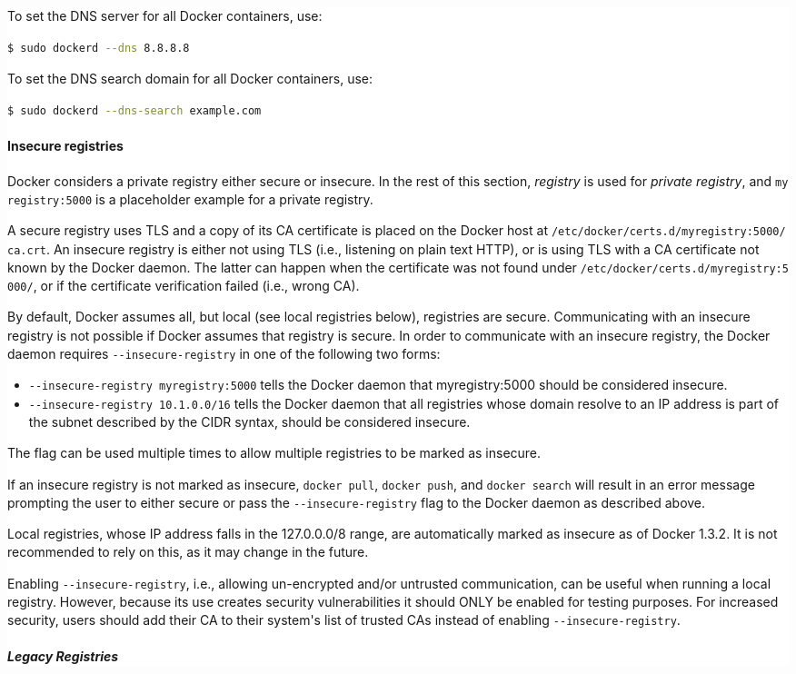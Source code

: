 To set the DNS server for all Docker containers, use:

```bash
$ sudo dockerd --dns 8.8.8.8
```

To set the DNS search domain for all Docker containers, use:

```bash
$ sudo dockerd --dns-search example.com
```

#### Insecure registries

Docker considers a private registry either secure or insecure. In the rest of
this section, *registry* is used for *private registry*, and `myregistry:5000`
is a placeholder example for a private registry.

A secure registry uses TLS and a copy of its CA certificate is placed on the
Docker host at `/etc/docker/certs.d/myregistry:5000/ca.crt`. An insecure
registry is either not using TLS (i.e., listening on plain text HTTP), or is
using TLS with a CA certificate not known by the Docker daemon. The latter can
happen when the certificate was not found under
`/etc/docker/certs.d/myregistry:5000/`, or if the certificate verification
failed (i.e., wrong CA).

By default, Docker assumes all, but local (see local registries below),
registries are secure. Communicating with an insecure registry is not possible
if Docker assumes that registry is secure. In order to communicate with an
insecure registry, the Docker daemon requires `--insecure-registry` in one of
the following two forms:

* `--insecure-registry myregistry:5000` tells the Docker daemon that
  myregistry:5000 should be considered insecure.
* `--insecure-registry 10.1.0.0/16` tells the Docker daemon that all registries
  whose domain resolve to an IP address is part of the subnet described by the
  CIDR syntax, should be considered insecure.

The flag can be used multiple times to allow multiple registries to be marked
as insecure.

If an insecure registry is not marked as insecure, `docker pull`,
`docker push`, and `docker search` will result in an error message prompting
the user to either secure or pass the `--insecure-registry` flag to the Docker
daemon as described above.

Local registries, whose IP address falls in the 127.0.0.0/8 range, are
automatically marked as insecure as of Docker 1.3.2. It is not recommended to
rely on this, as it may change in the future.

Enabling `--insecure-registry`, i.e., allowing un-encrypted and/or untrusted
communication, can be useful when running a local registry.  However,
because its use creates security vulnerabilities it should ONLY be enabled for
testing purposes.  For increased security, users should add their CA to their
system's list of trusted CAs instead of enabling `--insecure-registry`.

##### Legacy Registries
